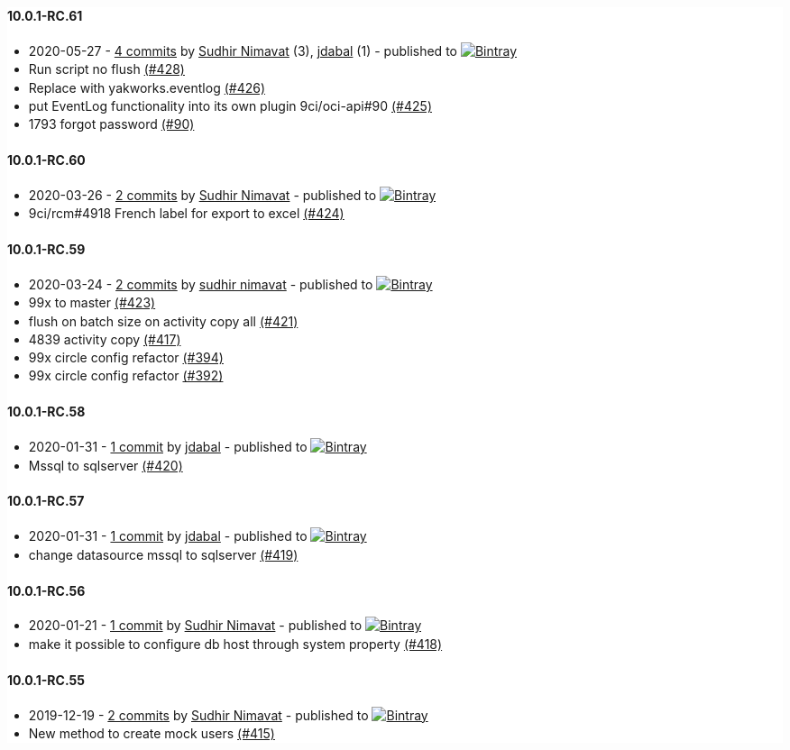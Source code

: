 #### 10.0.1-RC.61
 - 2020-05-27 - [4 commits](https://github.com/9ci/rally/compare/v10.0.1-RC.60...v10.0.1-RC.61) by [Sudhir Nimavat](https://github.com/snimavat) (3), [jdabal](https://github.com/jdabal) (1) - published to [![Bintray](https://img.shields.io/badge/Bintray-10.0.1-RC.61-green.svg)](http://repo.9ci.com/grails-plugins/nine/rally/10.0.1-RC.61)
 - Run script no flush [(#428)](https://github.com/9ci/rally/pull/428)
 - Replace with yakworks.eventlog [(#426)](https://github.com/9ci/rally/pull/426)
 - put EventLog functionality into its own plugin 9ci/oci-api#90 [(#425)](https://github.com/9ci/rally/pull/425)
 - 1793 forgot password [(#90)](https://github.com/9ci/rally/pull/90)

#### 10.0.1-RC.60
 - 2020-03-26 - [2 commits](https://github.com/9ci/rally/compare/v10.0.1-RC.59...v10.0.1-RC.60) by [Sudhir Nimavat](https://github.com/snimavat) - published to [![Bintray](https://img.shields.io/badge/Bintray-10.0.1-RC.60-green.svg)](http://repo.9ci.com/grails-plugins/nine/rally/10.0.1-RC.60)
 - 9ci/rcm#4918 French label for export to excel [(#424)](https://github.com/9ci/rally/pull/424)

#### 10.0.1-RC.59
 - 2020-03-24 - [2 commits](https://github.com/9ci/rally/compare/v10.0.1-RC.58...v10.0.1-RC.59) by [sudhir nimavat](https://github.com/snimavat) - published to [![Bintray](https://img.shields.io/badge/Bintray-10.0.1-RC.59-green.svg)](http://repo.9ci.com/grails-plugins/nine/rally/10.0.1-RC.59)
 - 99x to master [(#423)](https://github.com/9ci/rally/pull/423)
 - flush on batch size on activity copy all [(#421)](https://github.com/9ci/rally/pull/421)
 - 4839 activity copy [(#417)](https://github.com/9ci/rally/pull/417)
 - 99x circle config refactor [(#394)](https://github.com/9ci/rally/pull/394)
 - 99x circle config refactor [(#392)](https://github.com/9ci/rally/pull/392)

#### 10.0.1-RC.58
 - 2020-01-31 - [1 commit](https://github.com/9ci/rally/compare/v10.0.1-RC.57...v10.0.1-RC.58) by [jdabal](https://github.com/jdabal) - published to [![Bintray](https://img.shields.io/badge/Bintray-10.0.1-RC.58-green.svg)](http://repo.9ci.com/grails-plugins/nine/rally/10.0.1-RC.58)
 - Mssql to sqlserver [(#420)](https://github.com/9ci/rally/pull/420)

#### 10.0.1-RC.57
 - 2020-01-31 - [1 commit](https://github.com/9ci/rally/compare/v10.0.1-RC.56...v10.0.1-RC.57) by [jdabal](https://github.com/jdabal) - published to [![Bintray](https://img.shields.io/badge/Bintray-10.0.1-RC.57-green.svg)](http://repo.9ci.com/grails-plugins/nine/rally/10.0.1-RC.57)
 - change datasource mssql to sqlserver [(#419)](https://github.com/9ci/rally/pull/419)

#### 10.0.1-RC.56
 - 2020-01-21 - [1 commit](https://github.com/9ci/rally/compare/v10.0.1-RC.55...v10.0.1-RC.56) by [Sudhir Nimavat](https://github.com/snimavat) - published to [![Bintray](https://img.shields.io/badge/Bintray-10.0.1-RC.56-green.svg)](http://repo.9ci.com/grails-plugins/nine/rally/10.0.1-RC.56)
 - make it possible to configure db host through system property [(#418)](https://github.com/9ci/rally/pull/418)

#### 10.0.1-RC.55
 - 2019-12-19 - [2 commits](https://github.com/9ci/rally/compare/v10.0.1-RC.54...v10.0.1-RC.55) by [Sudhir Nimavat](https://github.com/snimavat) - published to [![Bintray](https://img.shields.io/badge/Bintray-10.0.1-RC.55-green.svg)](http://repo.9ci.com/grails-plugins/nine/rally/10.0.1-RC.55)
 - New method to create mock users [(#415)](https://github.com/9ci/rally/pull/415)
